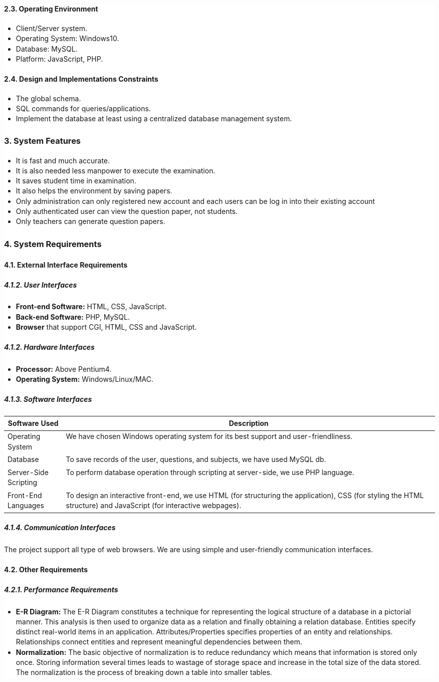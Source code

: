 #### 2.3. Operating Environment
- Client/Server system.
- Operating System: Windows10.
- Database: MySQL.
- Platform: JavaScript, PHP.

#### 2.4. Design and Implementations Constraints
- The global schema.
- SQL commands for queries/applications.
- Implement the database at least using a centralized database management system.

### **3. System Features**
- It is fast and much accurate.
- It is also needed less manpower to execute the examination.
- It saves student time in examination.
- It also helps the environment by saving papers.
- Only administration can only registered new account and each users can be log in into their existing account
- Only authenticated user can view the question paper, not students.
- Only teachers can generate question papers.

### **4. System Requirements**

#### 4.1. External Interface Requirements

##### 4.1.2. User Interfaces
- **Front-end Software:** HTML, CSS, JavaScript.
- **Back-end Software:** PHP, MySQL.
- **Browser** that support CGI, HTML, CSS and JavaScript.

##### 4.1.2. Hardware Interfaces
- **Processor:** Above Pentium4.
- **Operating System:** Windows/Linux/MAC.

##### 4.1.3. Software Interfaces
| **Software Used** | **Description** |
|-------------------|-----------------|
| Operating System | We have chosen Windows operating system for its best support and user-friendliness. |
| Database | To save records of the user, questions, and subjects, we have used MySQL db. |
| Server-Side Scripting | To perform database operation through scripting at server-side, we use PHP language. |
| Front-End Languages | To design an interactive front-end, we use HTML (for structuring the application), CSS (for styling the HTML structure) and JavaScript (for interactive webpages). |

##### 4.1.4. Communication Interfaces
The project support all type of web browsers. We are using simple and user-friendly communication interfaces.

#### 4.2. Other Requirements

##### 4.2.1. Performance Requirements
- **E-R Diagram:**
The E-R Diagram constitutes a technique for representing the logical structure of a database in a pictorial manner. This analysis is then used to organize data as a relation and finally obtaining a relation database.
Entities specify distinct real-world items in an application.
Attributes/Properties specifies properties of an entity and relationships.
Relationships connect entities and represent meaningful dependencies between them.
- **Normalization:**
The basic objective of normalization is to reduce redundancy which means that information is stored only once. Storing information several times leads to wastage of storage space and increase in the total size of the data stored. The normalization is the process of breaking down a table into smaller tables.
